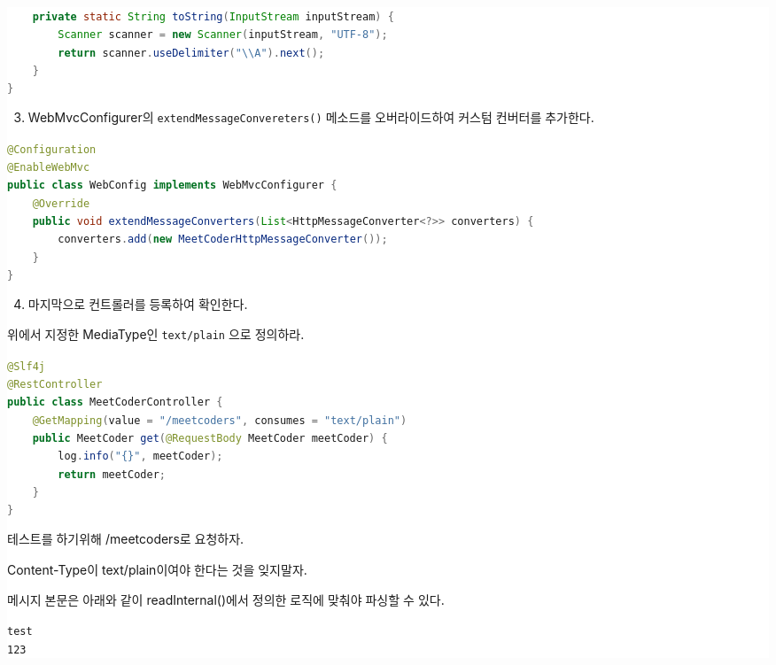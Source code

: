 ```java
	private static String toString(InputStream inputStream) {
		Scanner scanner = new Scanner(inputStream, "UTF-8");
		return scanner.useDelimiter("\\A").next();
	}
}

```



3. WebMvcConfigurer의 `extendMessageConvereters()` 메소드를 오버라이드하여 커스텀 컨버터를 추가한다.

```java
@Configuration
@EnableWebMvc
public class WebConfig implements WebMvcConfigurer {
	@Override
	public void extendMessageConverters(List<HttpMessageConverter<?>> converters) {
		converters.add(new MeetCoderHttpMessageConverter());
	}
}
```



4. 마지막으로 컨트롤러를 등록하여 확인한다.

위에서 지정한 MediaType인 `text/plain` 으로 정의하라.

```java
@Slf4j
@RestController
public class MeetCoderController {
	@GetMapping(value = "/meetcoders", consumes = "text/plain")
	public MeetCoder get(@RequestBody MeetCoder meetCoder) {
		log.info("{}", meetCoder);
		return meetCoder;
	}
}
```



테스트를 하기위해 /meetcoders로 요청하자.

Content-Type이 text/plain이여야 한다는 것을 잊지말자.

메시지 본문은 아래와 같이 readInternal()에서 정의한 로직에 맞춰야 파싱할 수 있다.

```text
test
123
```



